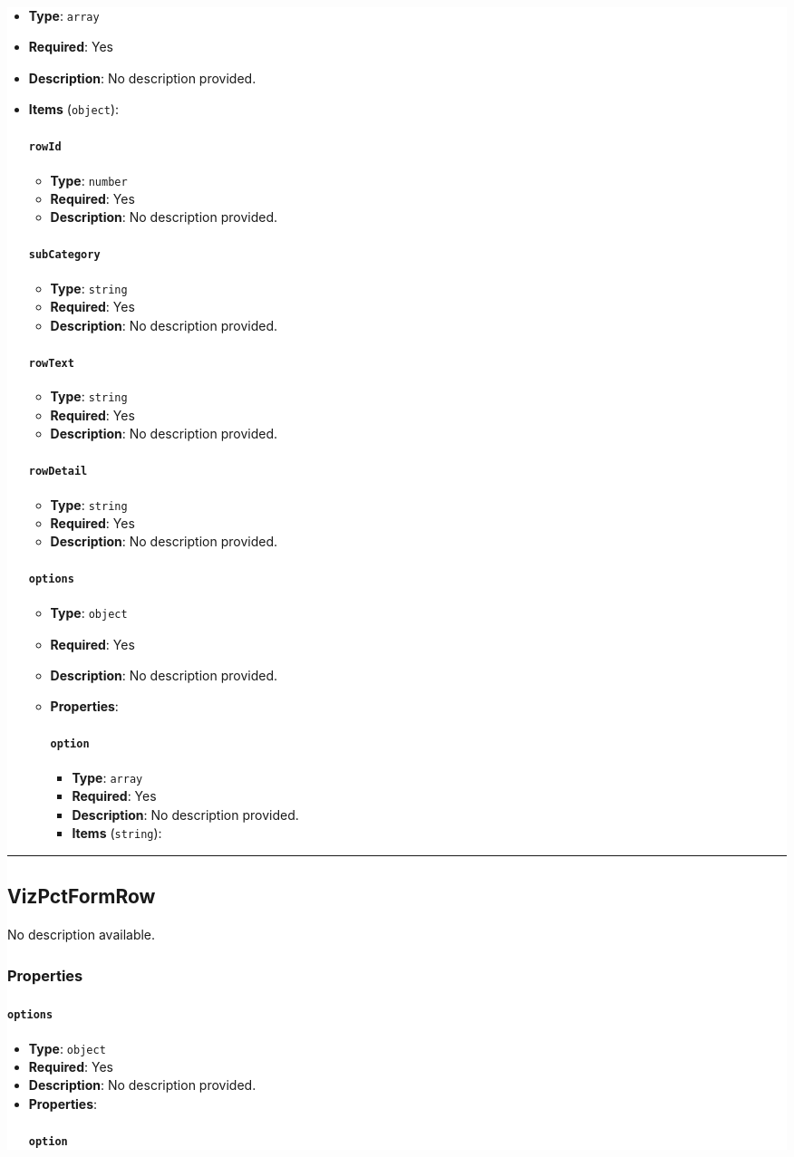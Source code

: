 - **Type**: `array`
- **Required**: Yes
- **Description**: No description provided.
- **Items** (`object`):
  #### `rowId`
  
  - **Type**: `number`
  - **Required**: Yes
  - **Description**: No description provided.
  
  #### `subCategory`
  
  - **Type**: `string`
  - **Required**: Yes
  - **Description**: No description provided.
  
  #### `rowText`
  
  - **Type**: `string`
  - **Required**: Yes
  - **Description**: No description provided.
  
  #### `rowDetail`
  
  - **Type**: `string`
  - **Required**: Yes
  - **Description**: No description provided.
  
  #### `options`
  
  - **Type**: `object`
  - **Required**: Yes
  - **Description**: No description provided.
  - **Properties**:
    #### `option`
    
    - **Type**: `array`
    - **Required**: Yes
    - **Description**: No description provided.
    - **Items** (`string`):
    
  

---

## VizPctFormRow

No description available.

### Properties

#### `options`

- **Type**: `object`
- **Required**: Yes
- **Description**: No description provided.
- **Properties**:
  #### `option`
  